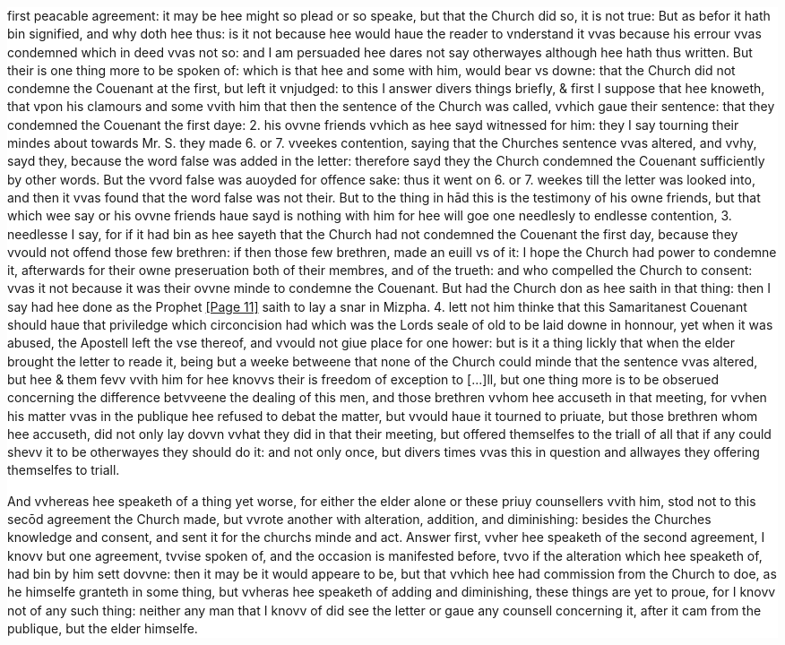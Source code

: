 first peacable agree­ment: it may be hee might so plead or so speake, but that
the Church did so, it is not true: But as befor it hath bin signified, and why
doth hee thus: is it not because hee would haue the reader to vnderstand it
vvas because his errour vvas condemned which in deed vvas not so: and I am
persuaded hee dares not say otherwayes although hee hath thus written. But
their is one thing more to be spoken of: which is that hee and some with him,
would bear vs downe: that the Church did not condemne the Couenant at the
first, but left it vnjudged: to this I answer divers things briefly, & first I
suppose that hee knoweth, that vpon his clamours and some vvith him that then
the sentence of the Church was called, vvhich gaue their sentence: that they
con­demned the Couenant the first daye: 2. his ovvne friends vvhich as hee
sayd witnessed for him: they I say tourning their mindes about towards Mr. S.
they made 6. or 7. vveekes contention, saying that the Churches sentence vvas
altered, and vvhy, sayd they, because the word false was added in the letter:
therefore sayd they the Church condemned the Couenant sufficiently by other
words. But the vvord false was auoyded for offence sake: thus it went on 6. or
7. weekes till the letter was looked into, and then it vvas found that the
word false was not their. But to the thing in hād this is the testimony of
his owne friends, but that which wee say or his ovvne friends haue sayd is
no­thing with him for hee will goe one needlesly to endlesse contention, 3.
needlesse I say, for if it had bin as hee sayeth that the Church had not
condemned the Couenant the first day, because they vvould not offend those few
brethren: if then those few brethren, made an euill vs of it: I hope the
Church had power to condemne it, afterwards for their owne preseruation both
of their membres, and of the trueth: and who compelled the Church to consent:
vvas it not because it was their ovvne minde to condemne the Couenant. But had
the Church don as hee saith in that thing: then I say had hee done as the
Prophet [[Page 11]](http://eebo.chadwyck.com/downloadtiff?vid=3390&page=8)
saith to lay a snar in Mizpha. 4. lett not him thinke that this Samari­tanest
Couenant should haue that priviledge which circoncision had which was the
Lords seale of old to be laid downe in honnour, yet when it was abused, the
Apostell left the vse thereof, and vvould not giue place for one hower: but is
it a thing lickly that when the elder brought the letter to reade it, being
but a weeke betweene that none of the Church could minde that the sentence
vvas altered, but hee & them fevv vvith him for hee knovvs their is freedom of
exception to  [...]ll, but one thing more is to be obserued concerning the
difference betvveene the dealing of this men, and those brethren vvhom hee
ac­cuseth in that meeting, for vvhen his matter vvas in the publique hee
refused to debat the matter, but vvould haue it tourned to priuate, but those
brethren whom hee accuseth, did not only lay dovvn vvhat they did in that
their meeting, but offered themselfes to the triall of all that if any could
shevv it to be otherwayes they should do it: and not only once, but divers
times vvas this in question and allwayes they offering themselfes to triall.

And vvhereas hee speaketh of a thing yet worse, for either the elder alone or
these priuy counsellers vvith him, stod not to this secōd agree­ment the
Church made, but vvrote another with alteration, addition, and diminishing:
besides the Churches knowledge and consent, and sent it for the churchs minde
and act. Answer first, vvher hee speaketh of the second agreement, I knovv but
one agreement, tvvise spoken of, and the occasion is manifested before, tvvo
if the alteration which hee speaketh of, had bin by him sett dovvne: then it
may be it would appeare to be, but that vvhich hee had commission from the
Church to doe, as he himselfe granteth in some thing, but vvheras hee speaketh
of adding and diminishing, these things are yet to proue, for I knovv not of
any such thing: neither any man that I knovv of did see the letter or gaue any
counsell concerning it, after it cam from the publi­que, but the elder
himselfe.
